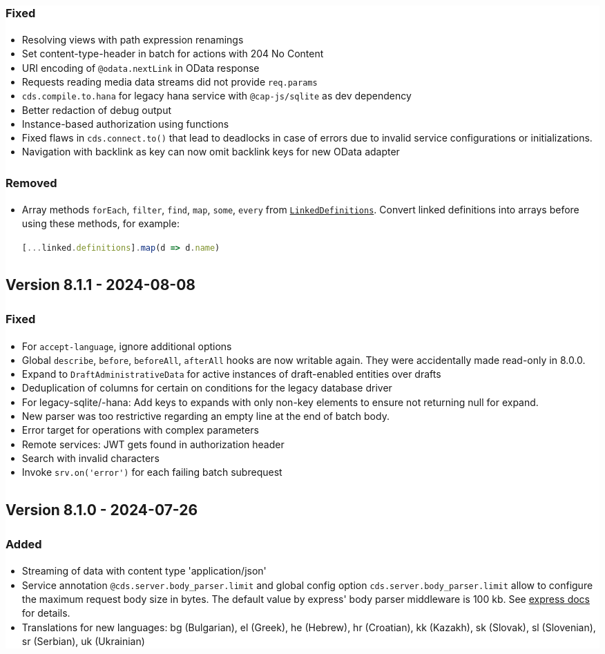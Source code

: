 ### Fixed

- Resolving views with path expression renamings
- Set content-type-header in batch for actions with 204 No Content
- URI encoding of `@odata.nextLink` in OData response
- Requests reading media data streams did not provide `req.params`
- `cds.compile.to.hana` for legacy hana service with `@cap-js/sqlite` as dev dependency
- Better redaction of debug output
- Instance-based authorization using functions
- Fixed flaws in `cds.connect.to()` that lead to deadlocks in case of errors due to invalid service configurations or initializations.
- Navigation with backlink as key can now omit backlink keys for new OData adapter

### Removed

- Array methods `forEach`, `filter`, `find`, `map`, `some`, `every` from [`LinkedDefinitions`](https://cap.cloud.sap/docs/node.js/cds-reflect#iterable). Convert linked definitions into arrays before using these methods, for example:

   ```js
   [...linked.definitions].map(d => d.name)
   ```

## Version 8.1.1 - 2024-08-08

### Fixed

- For `accept-language`, ignore additional options
- Global `describe`, `before`, `beforeAll`, `afterAll` hooks are now writable again. They were accidentally made read-only in 8.0.0.
- Expand to `DraftAdministrativeData` for active instances of draft-enabled entities over drafts
- Deduplication of columns for certain on conditions for the legacy database driver
- For legacy-sqlite/-hana: Add keys to expands with only non-key elements to ensure not returning null for expand.
- New parser was too restrictive regarding an empty line at the end of batch body.
- Error target for operations with complex parameters
- Remote services: JWT gets found in authorization header
- Search with invalid characters
- Invoke `srv.on('error')` for each failing batch subrequest

## Version 8.1.0 - 2024-07-26

### Added

- Streaming of data with content type 'application/json'
- Service annotation `@cds.server.body_parser.limit` and global config option `cds.server.body_parser.limit` allow to configure the maximum request body size in bytes. The default value by express' body parser middleware is 100 kb. See [express docs](https://expressjs.com/en/resources/middleware/body-parser.html) for details.
- Translations for new languages: bg (Bulgarian), el (Greek), he (Hebrew), hr (Croatian), kk (Kazakh), sk (Slovak), sl (Slovenian), sr (Serbian), uk (Ukrainian)
